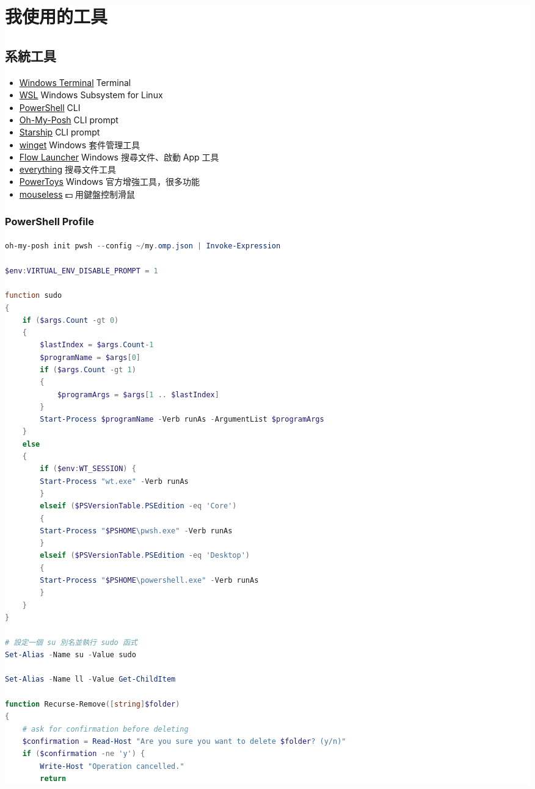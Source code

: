 # 我使用的工具

## 系統工具

- [Windows Terminal](https://github.com/microsoft/terminal) Terminal
- [WSL](https://learn.microsoft.com/en-us/windows/wsl/) Windows Subsystem for Linux
- [PowerShell](https://github.com/PowerShell/PowerShell) CLI
- [Oh-My-Posh](https://ohmyposh.dev/) CLI prompt
- [Starship](https://starship.rs/) CLI prompt
- [winget](https://github.com/microsoft/winget-cli) Windows 套件管理工具
- [Flow Launcher](https://www.flowlauncher.com/) Windows 搜尋文件、啟動 App 工具
- [everything](https://www.voidtools.com/) 搜尋文件工具
- [PowerToys](https://github.com/microsoft/PowerToys) Windows 官方增強工具，很多功能
- [mouseless](https://mouseless.click/) 💵 用鍵盤控制滑鼠

### PowerShell Profile

```powershell
oh-my-posh init pwsh --config ~/my.omp.json | Invoke-Expression

$env:VIRTUAL_ENV_DISABLE_PROMPT = 1

function sudo
{
    if ($args.Count -gt 0)
    {
        $lastIndex = $args.Count-1
        $programName = $args[0]
        if ($args.Count -gt 1)
        {
            $programArgs = $args[1 .. $lastIndex]
        }
        Start-Process $programName -Verb runAs -ArgumentList $programArgs
    }
    else
    {
        if ($env:WT_SESSION) {
        Start-Process "wt.exe" -Verb runAs
        }
        elseif ($PSVersionTable.PSEdition -eq 'Core')
        {
        Start-Process "$PSHOME\pwsh.exe" -Verb runAs
        }
        elseif ($PSVersionTable.PSEdition -eq 'Desktop')
        {
        Start-Process "$PSHOME\powershell.exe" -Verb runAs
        }
    }
}

# 設定一個 su 別名並執行 sudo 函式
Set-Alias -Name su -Value sudo

Set-Alias -Name ll -Value Get-ChildItem

function Recurse-Remove([string]$folder)
{
    # ask for confirmation before deleting
    $confirmation = Read-Host "Are you sure you want to delete $folder? (y/n)"
    if ($confirmation -ne 'y') {
        Write-Host "Operation cancelled."
        return
```